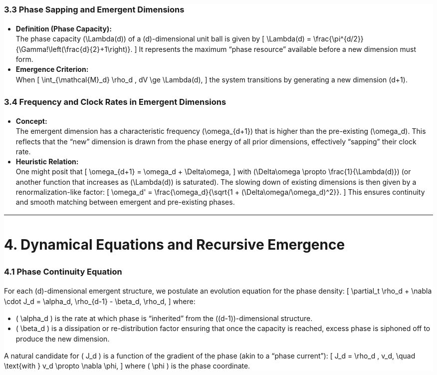 ### 3.3 Phase Sapping and Emergent Dimensions
- **Definition (Phase Capacity):**  
  The phase capacity \(\Lambda(d)\) of a \(d\)-dimensional unit ball is given by
  \[
  \Lambda(d) = \frac{\pi^{d/2}}{\Gamma\!\left(\frac{d}{2}+1\right)}.
  \]
  It represents the maximum “phase resource” available before a new dimension must form.
- **Emergence Criterion:**  
  When
  \[
  \int_{\mathcal{M}_d} \rho_d \, dV \ge \Lambda(d),
  \]
  the system transitions by generating a new dimension \(d+1\).

### 3.4 Frequency and Clock Rates in Emergent Dimensions
- **Concept:**  
  The emergent dimension has a characteristic frequency \(\omega_{d+1}\) that is higher than the pre-existing \(\omega_d\). This reflects that the “new” dimension is drawn from the phase energy of all prior dimensions, effectively “sapping” their clock rate.
- **Heuristic Relation:**  
  One might posit that
  \[
  \omega_{d+1} = \omega_d + \Delta\omega,
  \]
  with \(\Delta\omega \propto \frac{1}{\Lambda(d)}\) (or another function that increases as \(\Lambda(d)\) is saturated). The slowing down of existing dimensions is then given by a renormalization-like factor:
  \[
  \omega_d' = \frac{\omega_d}{\sqrt{1 + (\Delta\omega/\omega_d)^2}}.
  \]
  This ensures continuity and smooth matching between emergent and pre-existing phases.

---

# 4. Dynamical Equations and Recursive Emergence

### 4.1 Phase Continuity Equation
For each \(d\)-dimensional emergent structure, we postulate an evolution equation for the phase density:
\[
\partial_t \rho_d + \nabla \cdot J_d = \alpha_d\, \rho_{d-1} - \beta_d\, \rho_d,
\]
where:
- \( \alpha_d \) is the rate at which phase is “inherited” from the \((d-1)\)-dimensional structure.
- \( \beta_d \) is a dissipation or re-distribution factor ensuring that once the capacity is reached, excess phase is siphoned off to produce the new dimension.
  
A natural candidate for \( J_d \) is a function of the gradient of the phase (akin to a “phase current”):
\[
J_d = \rho_d \, v_d, \quad \text{with } v_d \propto \nabla \phi,
\]
where \( \phi \) is the phase coordinate.
